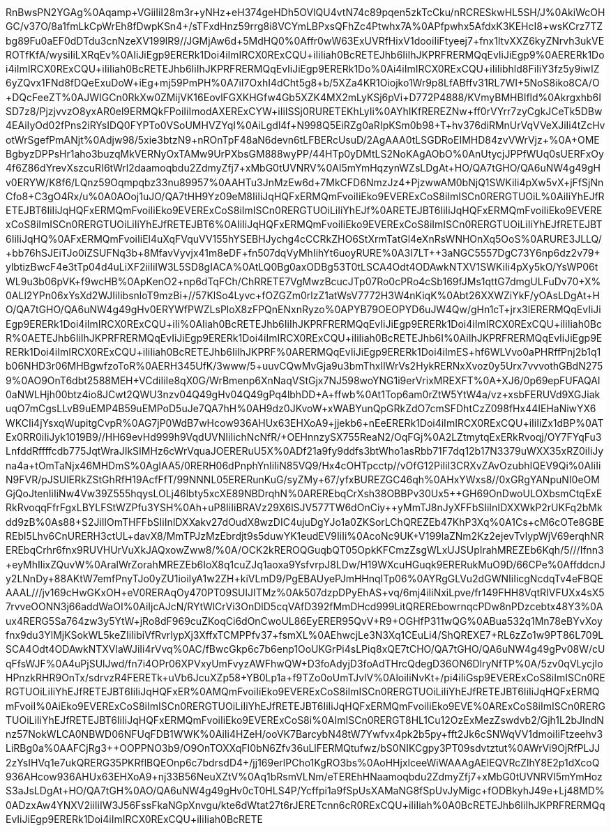 RnBwsPN2YGAg%0Aqamp+VGiiIiI28m3r+yNHz+eH374geHDh5OVlQU4vtN74c89pqen5zkTcCku/nRCRESkwHL5SH/J%0AkiWcOHGC/v37O/8a1fmLkCpWrEh8fDwpKSn4+/sTFxdHnz59rrg8i8VCYmLBPxsQFhZc4Ptwhx7A%0APfpwhx5AfdxK3KEHcI8+wsKCrz7TZbg89Fu0aEF0dDTdu3cnNzeXV199lR9//JGMjAw6d+5MdHQ0%0Affr0wW63ExUVRfHixV1dooiIiFtyeej7+fnx1ltvXXZ6kyZNrvh3ukVEROTfKfA/wysiIiLXRqEv%0AIiJiEgp9ERERk1Doi4iImIRCX0RExCQU+iIiIiah0BcRETEJhb6IiIhJKPRFRERMQqEvIiJiEgp9%0AERERk1Doi4iImIRCX0RExCQU+iIiIiah0BcRETEJhb6IiIhJKPRFRERMQqEvIiJiEgp9ERERk1Do%0Ai4iImIRCX0RExCQU+iIiIibhld8FiIiY3fz5y9iwIZ6yZQvx1FNd8fDQeExuDoW+iEg+mj59PmPH%0A7iI7OxhI4dCht5g8+b/5XZa4KR1Oiojko1Wr9p8LfABffv31RL7WI+5NoS8iko8CA/O+DQcFeeZT%0AJWIGCn0RkXw0ZMijVK16EovlFGXKHGfw4Gb5XZK4MX2mLyKSj6pVi+D772P4888/KVmyBMHBIfld%0Akrgxhb6ISD7z8/PjzjvvzO8yxAR0el9ERMQkFPoiIiImodAXERExCYW+iIiISSj0RURETEKhLyIi%0AYhIKfREREZNw+ff0rVYrr7zyCgkJCeTk5DBw4EAiIyOd02fPns2iRYsIDQ0FYPTo0VSoUMHVZYqI%0AiLgdl4f+N998Q5EiRZg0aRIpKSm0b98+T+hv376diRMnUrVqVVeXJiIi4tZcHvotWrSgefPmANjt%0Adjw98/5xie3btzN9+nROnTpF48aN6devn6tLFBERcUsuD/2AgAAA0tLSGDRoEIMHD84zvVWrVjz+%0A+OMEBgbyzDPPsHr1aho3buzqMkVERNyOxTAMw9UrPXbsGM888wyPP/44HTp0yDMtLS2NoKAgAObO%0AnUtycjJPPfWUq0sUERFxOy4f6Z86dYrevXszcuRI6tWrl2daamoqbdu2ZdmyZfj7+xMbG0tUVNRV%0Al5mYmHqzynWZsLDgAt+HO/QA7tGHO/QA6uNW4g49gHv0ERYW/K8f6/LQnz59Oqmpqbz33nu89957%0AAHTu3JnMzEw6d+7MkCFD6NmzJz4+PjzwwAM0bNjQ1SWKiIi4pXw5vX+jFfSjNnCfo8+C3gO4Rx/u%0A0AOoj1uJO/QA7tHH9Yz09eM8IiIiJqHQFxERMQmFvoiIiEko9EVERExCoS8iImISCn0RERGTUOiL%0AiIiYhEJfRETEJBT6IiIiJqHQFxERMQmFvoiIiEko9EVERExCoS8iImISCn0RERGTUOiLiIiYhEJf%0ARETEJBT6IiIiJqHQFxERMQmFvoiIiEko9EVERExCoS8iImISCn0RERGTUOiLiIiYhEJfRETEJBT6%0AIiIiJqHQFxERMQmFvoiIiEko9EVERExCoS8iImISCn0RERGTUOiLiIiYhEJfRETEJBT6IiIiJqHQ%0AFxERMQmFvoiIiEl4uXqFVquVV155hYSEBHJychg4cCCRkZHO6StXrmTatGl4eXnRsWNHOnXq5OoS%0ARURE3JLLQ/+bb76hSJEiTJo0iZSUFNq3b+8MfavVyvjx41m8eDF+fn507dqVyMhIihYt6uoyRURE%0A3I7LT++3aNGC5557DgC73Y6np6dz2v79+ylbtizBwcF4e3tTp04d4uLiXF2iiIiIW3L5SD8gIACA%0AtLQ0Bg0axODBg53T0tLSCA4Odt4ODAwkNTXV1SWKiIi4pXy5kO/YsWP06tWL9u3b06pVK+f9wcHB%0ApKenO2+np6dTqFCh/ChRRETE7VgMwzBcucJTp07Ro0cPRo4cSb169fJMs1qttG7dmgULFuDv70+X%0ALl2YPn06xYsXd2WJIiIibsnloT9mzBi+//57KlSo4Lyvc+fOZGZm0rlzZ1atWsV7772H3W4nKiqK%0Abt26XXWZiYkF/yOAsLDgAt+HO/QA7tGHO/QA6uNW4g49gHv0ERYWfPWZLsPloX8zFPQnENxnRyzo%0APYB79OEOPYD6uJW4Qw/gHn1cT+jrx3lERERMQqEvIiJiEgp9ERERk1Doi4iImIRCX0RExCQU+iIi%0AIiah0BcRETEJhb6IiIhJKPRFRERMQqEvIiJiEgp9ERERk1Doi4iImIRCX0RExCQU+iIiIiah0BcR%0AETEJhb6IiIhJKPRFRERMQqEvIiJiEgp9ERERk1Doi4iImIRCX0RExCQU+iIiIiah0BcRETEJhb6I%0AiIhJKPRFRERMQqEvIiJiEgp9ERERk1Doi4iImIRCX0RExCQU+iIiIiah0BcRETEJhb6IiIhJKPRF%0ARERMQqEvIiJiEgp9ERERk1Doi4iImES+hf6WLVvo0aPHRffPnj2b1q1b06NHD3r06MHBgwfzoToR%0AERH345UfK/3www/5+uuvCQwMvGja9u3bmThxIlWrVs2HykRERNxXvoz0y5Urx7vvvothGBdN2759%0AO9OnT6dbt2588MEH+VCdiIiIe8qX0G/WrBmenp6XnNaqVStGjx7NJ598woYNG1i9erVrixMREXFT%0A+XJ6/0p69epFUFAQAI0aNWLHjh00btz4io8JCwt2QWU3nzv04Q49gHv04Q49gPq4lbhDD+A+ffwb%0At1Top6am0rZtW5YtW4a/vz+xsbFERUVd9XGJiakuqO7mCgsLLvB9uEMP4B59uEMPoD5uJe7QA7hH%0AH9dz0JKvoW+xWABYunQpGRkZdO7cmSFDhtCzZ098fHx44IEHaNiwYX6WKCIi4jYsxqWupitgCvpR%0AG7jP0WdB7wHcow936AHUx63EHXoA9+jjekb6+nEeERERk1Doi4iImIRCX0RExCQU+iIiIiZx1dBP%0ATEx0RR0iIiJyk1019B9//HH69evHd999h9VqdUVNIiIichNcNfR/+OEHnnzySX755ReaN2/OqFGj%0A2LZtmytqExERkRvoqj/OY7FYqFu3LnfddRffffcdb775JqtWraJIkSIMHz6cWrVquaJOERERuU5X%0ADf21a9fy9ddfs3btWho1asRbb71F7dq12b17N3379uWXX35xRZ0iIiJyna4a+tOmTaNjx46MHDmS%0AgIAA5/0RERH06dPnphYnIiIiN85VQ9/Hx4cOHTpcctp//vOfG12PiIiI3CRXvZAvOzubhIQEV9Qi%0AIiIiN9FVR/pJSUlERkZStGhRfH19AcfFfT/99NNNL05ERERunKuG/syZMy+67/yfxBUREZGC46qh%0AHxYWxs8//0xGRgYANpuNI0eOMGjQoJtenIiIiNw4Vw39Z555hqysLOLj46lbty5xcXE89NBDrqhN%0AREREbqCrXsh38OBBPv30Ux5++GH69OnDwoULOXbsmCtqExERkRvoqqFfrFgxLBYLFStWZPfu3YSH%0Ah+uP8IiIiBRAVz29X6lSJV577TW6dOnCiy++yMmTJ8nJyXFFbSIiInIDXXWkP2rUKFq2bMkdd9zB%0As88+S2JiIlOmTHFFbSIiInIDXXakv27dOudX8wzDIC4ujuDgYJo1a0ZKSorLChQREZEb47KhP3Xq%0A1Cs+cM6cOTe8GBEREbl5Lhv6CnURERH3ctUL+davX8/MmTPJzMzEbrdjt9s5duwYK1eudEV9IiIi%0AcoNc9UK+V199laZNm2Kz2ejevTvlypWjV69erqhNREREbqCrhr6fnx9RUVHUrVuXkJAQxowZww8/%0A/OCK2kREROQGuqbQT05OpkKFCmzZsgWLxUJSUpIrahMREZEb6Kqh/5///Ifnn3+eyMhIlixZQuvW%0AralWrZorahMREZEb6IoX8q1cuZJq1aoxa9YsfvrpJ8LDw/H19WXcuHGuqk9ERERukMuO9D/66CPe%0AffddcnJy2LNnDy+88AKtW7emfPnyTJo0yZU1ioiIyA1w2ZH+kiVLmD9/PgEBAUyePJmHHnqITp06%0AYRgGLVu2dGWNIiIicgNcdqTv4eFBQEAAAL///jv169cHwGKxOH+eV0RERAqOy470PT09SUlJITMz%0Ak507dzpDPyEhAS+vq/6mj4iIiNxiLpve/fr149FHH8VqtRIVFUXx4sX57rvveOONN3j66addWaOI%0AiIjcAJcN/RYtWlCrVi3OnDlD5cqVAfD392fMmDHcd999LitQREREbowrnqcPDw8nPDzcebtx48Y3%0Aux4RERG5Sa764zw3y5YtW+jRo8dF969cuZKoqCi6dOnCwoUL86EyERER95QvV+R9+OGHfP311wQG%0ABua532q1Mn78eBYvXoyfnx9du3YlMjKSokWL5keZIiIibiVfRvrlypXj3XffxTCMPPfv37+fsmXL%0AEhwcjLe3N3Xq1CEuLi4/ShQREXE7+RL6zZo1w9PT86L709LSCA4Odt4ODAwkNTXVlaWJiIi4rVvq%0AC/fBwcGkp6c7b6enp1OoUKGrPi4sLPiq8xQE7tCHO/QA7tGHO/QA6uNW4g49gPv08W/cUqFfsWJF%0A4uPjSUlJwd/fn7i4OPr06XPVxyUmFvyzAWFhwQW+D3foAdyjD3foAdTHrcQdegD36ON6DlryNfTP%0A/5zv0qVLycjIoHPnzkRHR9OnTx/sdrvzR4FERETk+uVb6JcuXZp58+YB0Lp1a+f9TZo0oUmTJvlV%0AloiIiNvKt+/pi4iIiGsp9EVERExCoS8iImISCn0RERGTUOiLiIiYhEJfRETEJBT6IiIiJqHQFxER%0AMQmFvoiIiEko9EVERExCoS8iImISCn0RERGTUOiLiIiYhEJfRETEJBT6IiIiJqHQFxERMQmFvoiI%0AiEko9EVERExCoS8iImISCn0RERGTUOiLiIiYhEJfRETEJBT6IiIiJqHQFxERMQmFvoiIiEko9EVE%0ARExCoS8iImISCn0RERGTUOiLiIiYhEJfRETEJBT6IiIiJqHQFxERMQmFvoiIiEko9EVERExCoS8i%0AImISCn0RERGT8HL1Cu12OzExMezZswdvb2/Gjh1L2bJlndNnz57NokWLCA0NBWD06NFUqFDB1WWK%0AiIi4HZeH/ooVK7BarcybN48tW7Ywfvx4pk2b5py+fft2Jk6cSNWqVV1dmoiIiFtzeehv3LiRBg0a%0AAFCjRg3++OOPPNO3b9/O9OnTOXXqFI0bN6Zfv36uLlFERMQtufwz/bS0NIKCgpy3PT09sdvtztut%0AWrVi9OjRfPLJJ2zYsIHVq1e7ukQRERG35PKRflBQEOnp6c7bdrsdD4+/jj169erlPCho1KgRO3bs%0AoHHjxlceeWiWAAAgAElEQVRcZlhY8E2p1dXcoQ936AHcow936AHUx63EHXoA9+nj33B56NeuXZtV%0Aq1bRsmVLNm/eTEREhHNaamoqbdu2ZdmyZfj7+xMbG0tUVNRVl5mYmHozS3aJsLDgAt+HO/QA7tGH%0AO/QA6uNW4g49gHv0cT0HLS4P/Ycffpi1a9fSpUsXAMaNG8fSpUvJyMigc+fODBkyhJ49e+Lj48MD%0ADzxAw4YNXV2iiIiIW3J56FssFkaNGpXnvgu/kte6dWtat27t6rJERETcnn6cR0RExCQU+iIiIiah%0A0BcRETEJhb6IiIhJKPRFRERMQqEvIiJiEgp9ERERk1Doi4iImIRCX0RExCQU+iIiIiah0BcRETE